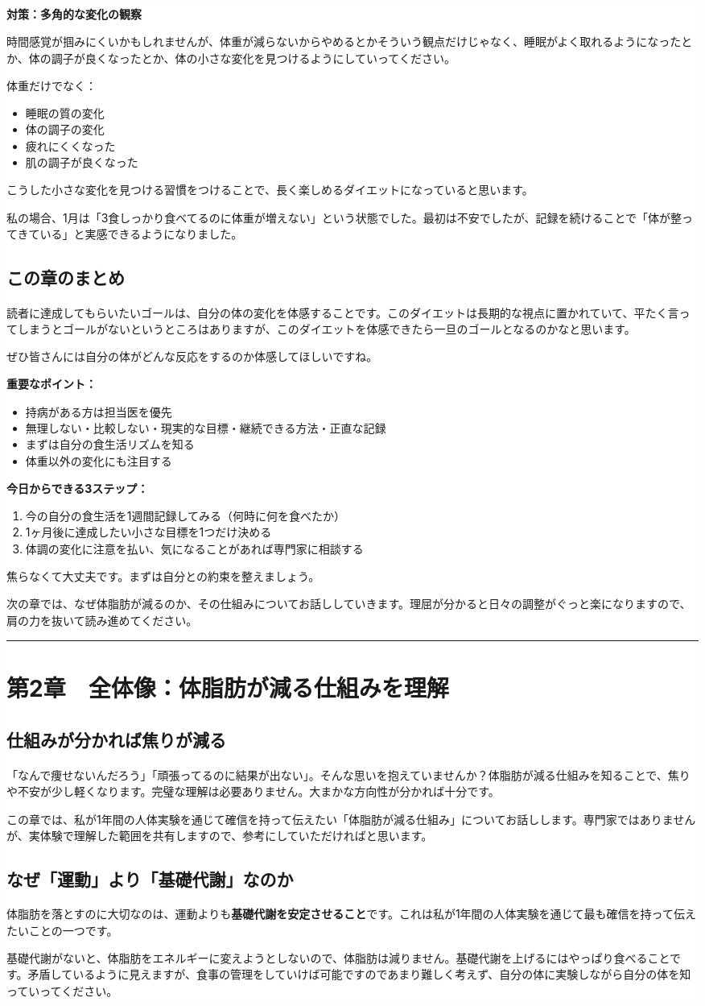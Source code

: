**対策：多角的な変化の観察**

時間感覚が掴みにくいかもしれませんが、体重が減らないからやめるとかそういう観点だけじゃなく、睡眠がよく取れるようになったとか、体の調子が良くなったとか、体の小さな変化を見つけるようにしていってください。

体重だけでなく：
- 睡眠の質の変化
- 体の調子の変化
- 疲れにくくなった
- 肌の調子が良くなった

こうした小さな変化を見つける習慣をつけることで、長く楽しめるダイエットになっていると思います。

私の場合、1月は「3食しっかり食べてるのに体重が増えない」という状態でした。最初は不安でしたが、記録を続けることで「体が整ってきている」と実感できるようになりました。

## この章のまとめ

読者に達成してもらいたいゴールは、自分の体の変化を体感することです。このダイエットは長期的な視点に置かれていて、平たく言ってしまうとゴールがないというところはありますが、このダイエットを体感できたら一旦のゴールとなるのかなと思います。

ぜひ皆さんには自分の体がどんな反応をするのか体感してほしいですね。

**重要なポイント：**
- 持病がある方は担当医を優先
- 無理しない・比較しない・現実的な目標・継続できる方法・正直な記録
- まずは自分の食生活リズムを知る
- 体重以外の変化にも注目する

**今日からできる3ステップ：**
1. 今の自分の食生活を1週間記録してみる（何時に何を食べたか）
2. 1ヶ月後に達成したい小さな目標を1つだけ決める
3. 体調の変化に注意を払い、気になることがあれば専門家に相談する

焦らなくて大丈夫です。まずは自分との約束を整えましょう。

次の章では、なぜ体脂肪が減るのか、その仕組みについてお話ししていきます。理屈が分かると日々の調整がぐっと楽になりますので、肩の力を抜いて読み進めてください。

---

# 第2章　全体像：体脂肪が減る仕組みを理解

## 仕組みが分かれば焦りが減る

「なんで痩せないんだろう」「頑張ってるのに結果が出ない」。そんな思いを抱えていませんか？体脂肪が減る仕組みを知ることで、焦りや不安が少し軽くなります。完璧な理解は必要ありません。大まかな方向性が分かれば十分です。

この章では、私が1年間の人体実験を通じて確信を持って伝えたい「体脂肪が減る仕組み」についてお話しします。専門家ではありませんが、実体験で理解した範囲を共有しますので、参考にしていただければと思います。

## なぜ「運動」より「基礎代謝」なのか

体脂肪を落とすのに大切なのは、運動よりも**基礎代謝を安定させること**です。これは私が1年間の人体実験を通じて最も確信を持って伝えたいことの一つです。

基礎代謝がないと、体脂肪をエネルギーに変えようとしないので、体脂肪は減りません。基礎代謝を上げるにはやっぱり食べることです。矛盾しているように見えますが、食事の管理をしていけば可能ですのであまり難しく考えず、自分の体に実験しながら自分の体を知っていってください。
